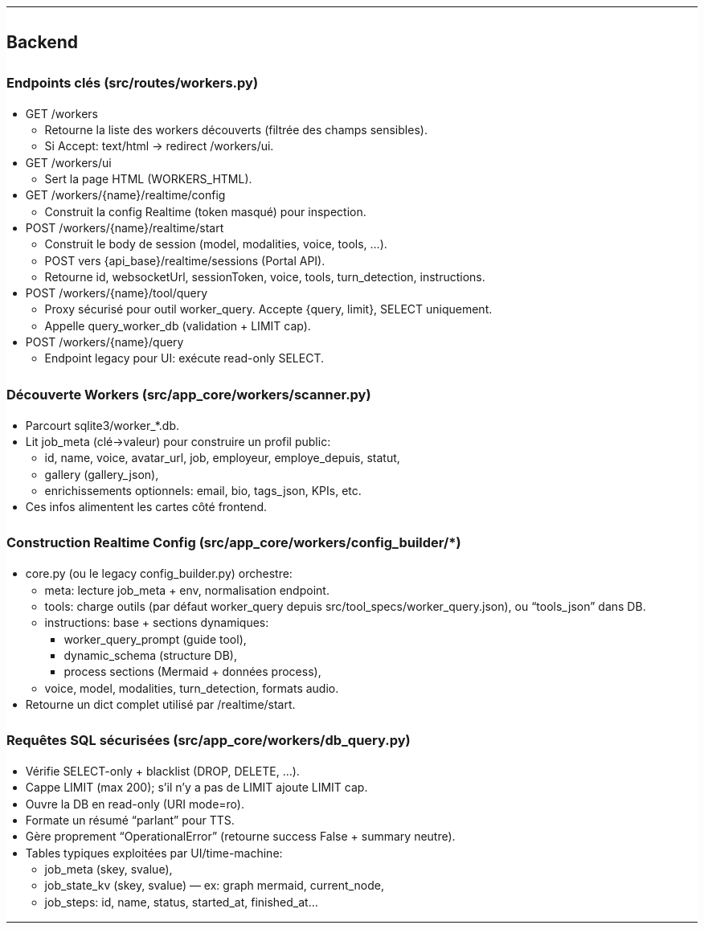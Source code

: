 
---

## Backend

### Endpoints clés (src/routes/workers.py)

- GET /workers
  - Retourne la liste des workers découverts (filtrée des champs sensibles).
  - Si Accept: text/html → redirect /workers/ui.
- GET /workers/ui
  - Sert la page HTML (WORKERS_HTML).
- GET /workers/{name}/realtime/config
  - Construit la config Realtime (token masqué) pour inspection.
- POST /workers/{name}/realtime/start
  - Construit le body de session (model, modalities, voice, tools, …).
  - POST vers {api_base}/realtime/sessions (Portal API).
  - Retourne id, websocketUrl, sessionToken, voice, tools, turn_detection, instructions.
- POST /workers/{name}/tool/query
  - Proxy sécurisé pour outil worker_query. Accepte {query, limit}, SELECT uniquement.
  - Appelle query_worker_db (validation + LIMIT cap).
- POST /workers/{name}/query
  - Endpoint legacy pour UI: exécute read-only SELECT.

### Découverte Workers (src/app_core/workers/scanner.py)

- Parcourt sqlite3/worker_*.db.
- Lit job_meta (clé→valeur) pour construire un profil public:
  - id, name, voice, avatar_url, job, employeur, employe_depuis, statut,
  - gallery (gallery_json),
  - enrichissements optionnels: email, bio, tags_json, KPIs, etc.
- Ces infos alimentent les cartes côté frontend.

### Construction Realtime Config (src/app_core/workers/config_builder/*)

- core.py (ou le legacy config_builder.py) orchestre:
  - meta: lecture job_meta + env, normalisation endpoint.
  - tools: charge outils (par défaut worker_query depuis src/tool_specs/worker_query.json), ou “tools_json” dans DB.
  - instructions: base + sections dynamiques:
    - worker_query_prompt (guide tool),
    - dynamic_schema (structure DB),
    - process sections (Mermaid + données process),
  - voice, model, modalities, turn_detection, formats audio.
- Retourne un dict complet utilisé par /realtime/start.

### Requêtes SQL sécurisées (src/app_core/workers/db_query.py)

- Vérifie SELECT-only + blacklist (DROP, DELETE, …).
- Cappe LIMIT (max 200); s’il n’y a pas de LIMIT ajoute LIMIT cap.
- Ouvre la DB en read-only (URI mode=ro).
- Formate un résumé “parlant” pour TTS.
- Gère proprement “OperationalError” (retourne success False + summary neutre).
- Tables typiques exploitées par UI/time-machine:
  - job_meta (skey, svalue),
  - job_state_kv (skey, svalue) — ex: graph mermaid, current_node,
  - job_steps: id, name, status, started_at, finished_at…

---